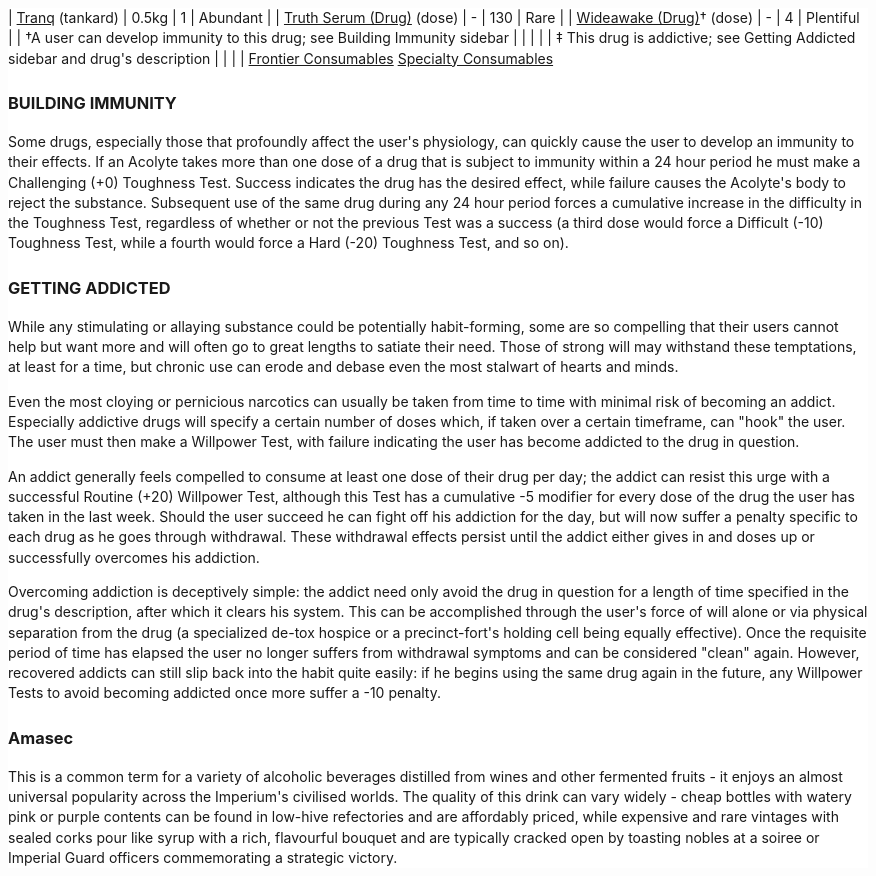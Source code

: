 | [Tranq](Tools%20of%20the%20Trade.md#Tranq) (tankard)                                           | 0.5kg  | 1      | Abundant     |
| [Truth Serum (Drug)](Tools%20of%20the%20Trade.md#Truth%20Serum%20(Drug)) (dose)                | -      | 130    | Rare         |
| [Wideawake (Drug)](Tools%20of%20the%20Trade.md#Wideawake%20(Drug))† (dose)                     | -      | 4      | Plentiful    |
| †A user can develop immunity to this drug; see Building Immunity sidebar                       |        |        |              |
| ‡ This drug is addictive; see Getting Addicted sidebar and drug's description                  |        |        |              |
[Frontier Consumables](Tools%20of%20the%20Trade.md#Frontier%20Consumables)
[Specialty Consumables](Tools%20of%20the%20Trade.md#Specialty%20Consumables)
### BUILDING IMMUNITY

Some drugs, especially those that profoundly affect the user's physiology, can quickly cause the user to develop an immunity to their effects. If an Acolyte takes more than one dose of a drug that is subject to immunity within a 24 hour period he must make a Challenging (+0) Toughness Test. Success indicates the drug has the desired effect, while failure causes the Acolyte's body to reject the substance. Subsequent use of the same drug during any 24 hour period forces a cumulative increase in the difficulty in the Toughness Test, regardless of whether or not the previous Test was a success (a third dose would force a Difficult (-10) Toughness Test, while a fourth would force a Hard (-20) Toughness Test, and so on).

### GETTING ADDICTED

While any stimulating or allaying substance could be potentially habit-forming, some are so compelling that their users cannot help but want more and will often go to great lengths to satiate their need. Those of strong will may withstand these temptations, at least for a time, but chronic use can erode and debase even the most stalwart of hearts and minds.

Even the most cloying or pernicious narcotics can usually be taken from time to time with minimal risk of becoming an addict. Especially addictive drugs will specify a certain number of doses which, if taken over a certain timeframe, can "hook" the user. The user must then make a Willpower Test, with failure indicating the user has become addicted to the drug in question.

An addict generally feels compelled to consume at least one dose of their drug per day; the addict can resist this urge with a successful Routine (+20) Willpower Test, although this Test has a cumulative -5 modifier for every dose of the drug the user has taken in the last week. Should the user succeed he can fight off his addiction for the day, but will now suffer a penalty specific to each drug as he goes through withdrawal. These withdrawal effects persist until the addict either gives in and doses up or successfully overcomes his addiction.

Overcoming addiction is deceptively simple: the addict need only avoid the drug in question for a length of time specified in the drug's description, after which it clears his system. This can be accomplished through the user's force of will alone or via physical separation from the drug (a specialized de-tox hospice or a precinct-fort's holding cell being equally effective). Once the requisite period of time has elapsed the user no longer suffers from withdrawal symptoms and can be considered "clean" again. However, recovered addicts can still slip back into the habit quite easily: if he begins using the same drug again in the future, any Willpower Tests to avoid becoming addicted once more suffer a -10 penalty.

### Amasec

This is a common term for a variety of alcoholic beverages distilled from wines and other fermented fruits - it enjoys an almost universal popularity across the Imperium's civilised worlds. The quality of this drink can vary widely - cheap bottles with watery pink or purple contents can be found in low-hive refectories and are affordably priced, while expensive and rare vintages with sealed corks pour like syrup with a rich, flavourful bouquet and are typically cracked open by toasting nobles at a soiree or Imperial Guard officers commemorating a strategic victory.
